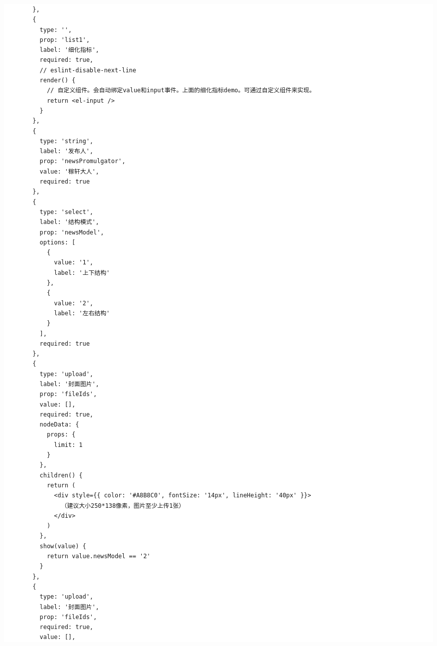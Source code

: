 ```
        },
        {
          type: '',
          prop: 'list1',
          label: '细化指标',
          required: true,
          // eslint-disable-next-line
          render() {
            // 自定义组件。会自动绑定value和input事件。上面的细化指标demo。可通过自定义组件来实现。
            return <el-input />
          }
        },
        {
          type: 'string',
          label: '发布人',
          prop: 'newsPromulgator',
          value: '稼轩大人',
          required: true
        },
        {
          type: 'select',
          label: '结构模式',
          prop: 'newsModel',
          options: [
            {
              value: '1',
              label: '上下结构'
            },
            {
              value: '2',
              label: '左右结构'
            }
          ],
          required: true
        },
        {
          type: 'upload',
          label: '封面图片',
          prop: 'fileIds',
          value: [],
          required: true,
          nodeData: {
            props: {
              limit: 1
            }
          },
          children() {
            return (
              <div style={{ color: '#A8B8C0', fontSize: '14px', lineHeight: '40px' }}>
                （建议大小250*138像素，图片至少上传1张）
              </div>
            )
          },
          show(value) {
            return value.newsModel == '2'
          }
        },
        {
          type: 'upload',
          label: '封面图片',
          prop: 'fileIds',
          required: true,
          value: [],
```